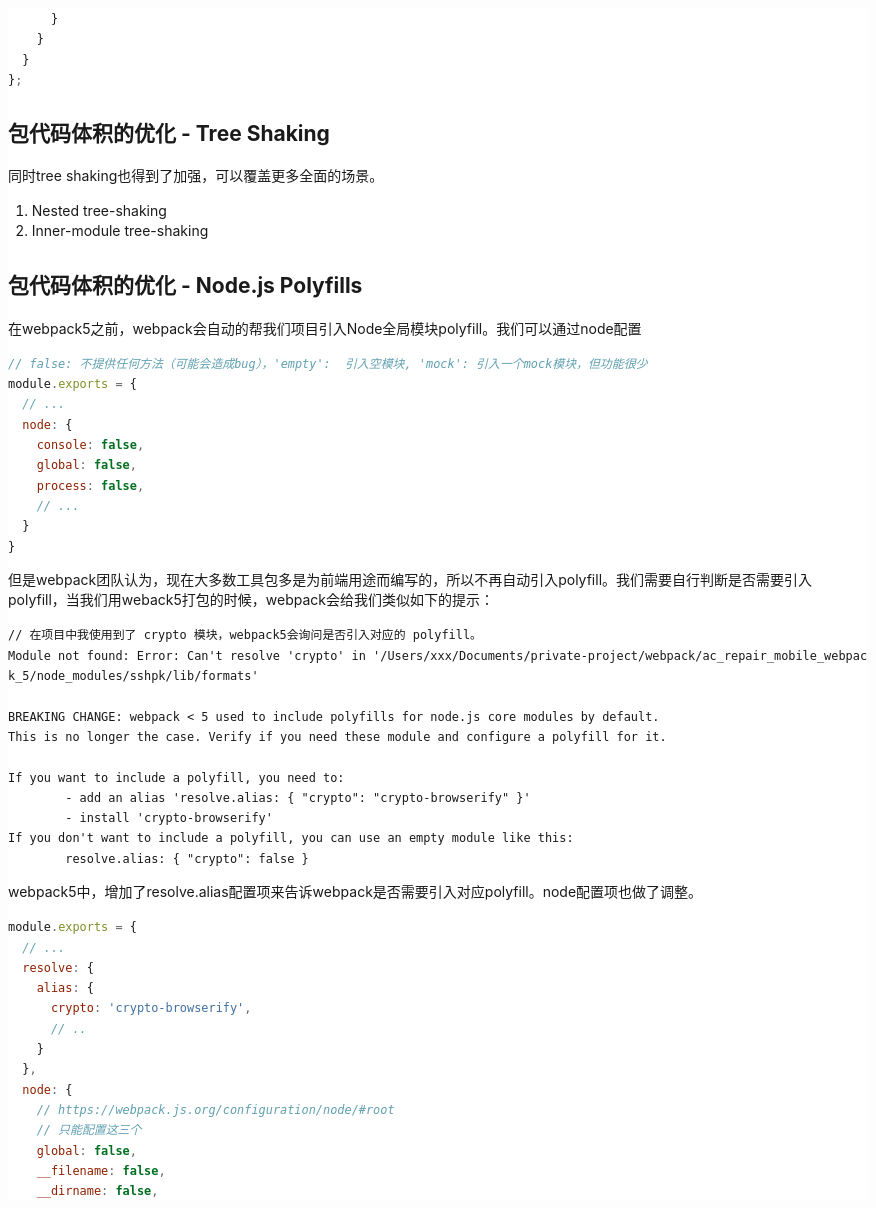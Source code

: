 ```js
      }
    }
  }
};
```



## 包代码体积的优化 - Tree Shaking

同时tree shaking也得到了加强，可以覆盖更多全面的场景。

1. Nested tree-shaking
2. Inner-module tree-shaking

## 包代码体积的优化 - Node.js Polyfills

在webpack5之前，webpack会自动的帮我们项目引入Node全局模块polyfill。我们可以通过node配置

```js
// false: 不提供任何方法（可能会造成bug），'empty':  引入空模块, 'mock': 引入一个mock模块，但功能很少
module.exports = {
  // ...
  node: {
    console: false,
    global: false,
    process: false,
    // ...
  }
}
```

但是webpack团队认为，现在大多数工具包多是为前端用途而编写的，所以不再自动引入polyfill。我们需要自行判断是否需要引入polyfill，当我们用weback5打包的时候，webpack会给我们类似如下的提示：

```shell
// 在项目中我使用到了 crypto 模块，webpack5会询问是否引入对应的 polyfill。
Module not found: Error: Can't resolve 'crypto' in '/Users/xxx/Documents/private-project/webpack/ac_repair_mobile_webpack_5/node_modules/sshpk/lib/formats'

BREAKING CHANGE: webpack < 5 used to include polyfills for node.js core modules by default.
This is no longer the case. Verify if you need these module and configure a polyfill for it.

If you want to include a polyfill, you need to:
        - add an alias 'resolve.alias: { "crypto": "crypto-browserify" }'
        - install 'crypto-browserify'
If you don't want to include a polyfill, you can use an empty module like this:
        resolve.alias: { "crypto": false }
```

webpack5中，增加了resolve.alias配置项来告诉webpack是否需要引入对应polyfill。node配置项也做了调整。

```js
module.exports = {
  // ...
  resolve: {
    alias: {
      crypto: 'crypto-browserify',
      // ..
    }
  },  
  node: {
    // https://webpack.js.org/configuration/node/#root
    // 只能配置这三个
    global: false,
    __filename: false,
    __dirname: false,
```